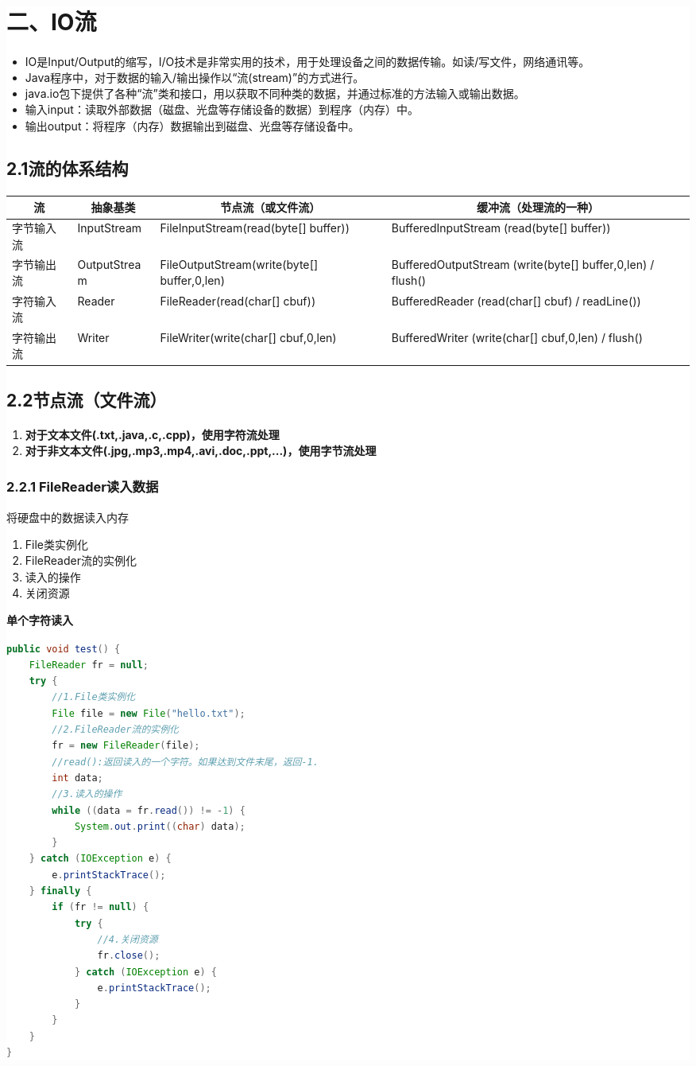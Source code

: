 # 二、IO流
- IO是Input/Output的缩写，I/O技术是非常实用的技术，用于处理设备之间的数据传输。如读/写文件，网络通讯等。
- Java程序中，对于数据的输入/输出操作以“流(stream)”的方式进行。
- java.io包下提供了各种“流”类和接口，用以获取不同种类的数据，并通过标准的方法输入或输出数据。
- 输入input：读取外部数据（磁盘、光盘等存储设备的数据）到程序（内存）中。
- 输出output：将程序（内存）数据输出到磁盘、光盘等存储设备中。

## 2.1流的体系结构
  流|抽象基类 | 节点流（或文件流）|   缓冲流（处理流的一种）
 -|-|-|-
字节输入流|InputStream  |   FileInputStream(read(byte[] buffer))    |    BufferedInputStream (read(byte[] buffer))
字节输出流|OutputStream  |  FileOutputStream(write(byte[] buffer,0,len) | BufferedOutputStream (write(byte[] buffer,0,len) / flush()
字符输入流|Reader        |  FileReader(read(char[] cbuf))          |       BufferedReader (read(char[] cbuf) / readLine())
字符输出流|Writer        |  FileWriter(write(char[] cbuf,0,len)      |     BufferedWriter (write(char[] cbuf,0,len) / flush()
## 2.2节点流（文件流）

1. **对于文本文件(.txt,.java,.c,.cpp)，使用字符流处理** 
 2. **对于非文本文件(.jpg,.mp3,.mp4,.avi,.doc,.ppt,...)，使用字节流处理**

### 2.2.1 FileReader读入数据

将硬盘中的数据读入内存

1. File类实例化
2. FileReader流的实例化
3. 读入的操作
4. 关闭资源

**单个字符读入**

```java
public void test() {
    FileReader fr = null;
    try {
        //1.File类实例化
        File file = new File("hello.txt");
        //2.FileReader流的实例化
        fr = new FileReader(file);
        //read():返回读入的一个字符。如果达到文件末尾，返回-1.
        int data;
        //3.读入的操作
        while ((data = fr.read()) != -1) {
            System.out.print((char) data);
        }
    } catch (IOException e) {
        e.printStackTrace();
    } finally {
        if (fr != null) {
            try {
                //4.关闭资源
                fr.close();
            } catch (IOException e) {
                e.printStackTrace();
            }
        }
    }
}
```
